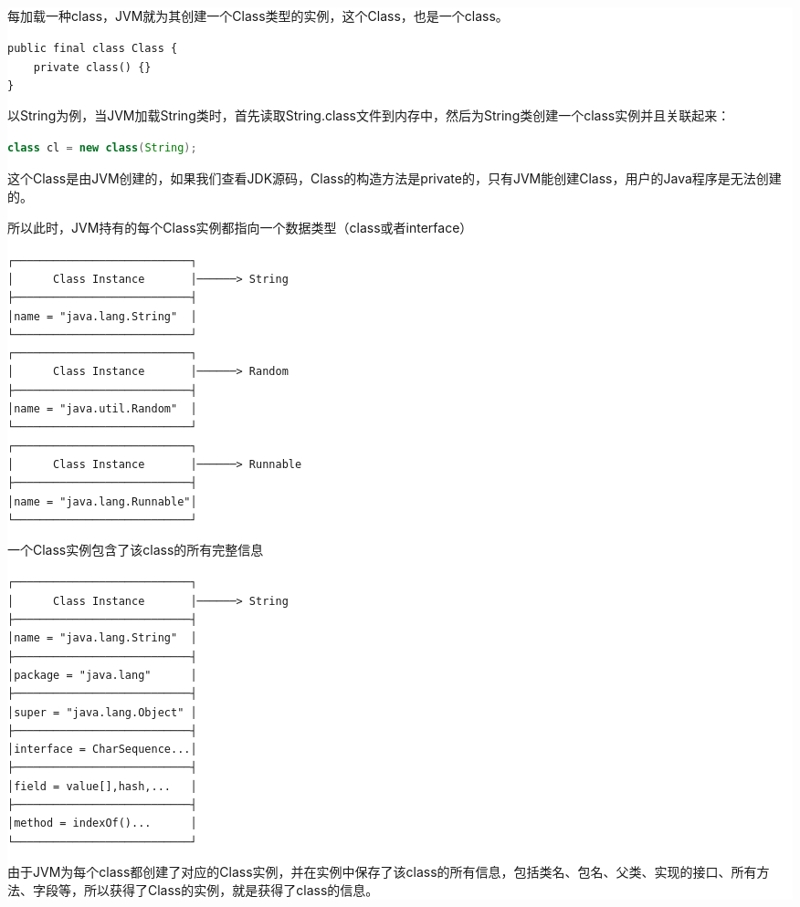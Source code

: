 每加载一种class，JVM就为其创建一个Class类型的实例，这个Class，也是一个class。

``` {
public final class Class {
	private class() {}
}
```

以String为例，当JVM加载String类时，首先读取String.class文件到内存中，然后为String类创建一个class实例并且关联起来：

```java
class cl = new class(String);
```

这个Class是由JVM创建的，如果我们查看JDK源码，Class的构造方法是private的，只有JVM能创建Class，用户的Java程序是无法创建的。

所以此时，JVM持有的每个Class实例都指向一个数据类型（class或者interface）

```ascii
┌───────────────────────────┐
│      Class Instance       │──────> String
├───────────────────────────┤
│name = "java.lang.String"  │
└───────────────────────────┘
┌───────────────────────────┐
│      Class Instance       │──────> Random
├───────────────────────────┤
│name = "java.util.Random"  │
└───────────────────────────┘
┌───────────────────────────┐
│      Class Instance       │──────> Runnable
├───────────────────────────┤
│name = "java.lang.Runnable"│
└───────────────────────────┘
```

一个Class实例包含了该class的所有完整信息

```ascii
┌───────────────────────────┐
│      Class Instance       │──────> String
├───────────────────────────┤
│name = "java.lang.String"  │
├───────────────────────────┤
│package = "java.lang"      │
├───────────────────────────┤
│super = "java.lang.Object" │
├───────────────────────────┤
│interface = CharSequence...│
├───────────────────────────┤
│field = value[],hash,...   │
├───────────────────────────┤
│method = indexOf()...      │
└───────────────────────────┘
```

由于JVM为每个class都创建了对应的Class实例，并在实例中保存了该class的所有信息，包括类名、包名、父类、实现的接口、所有方法、字段等，所以获得了Class的实例，就是获得了class的信息。
